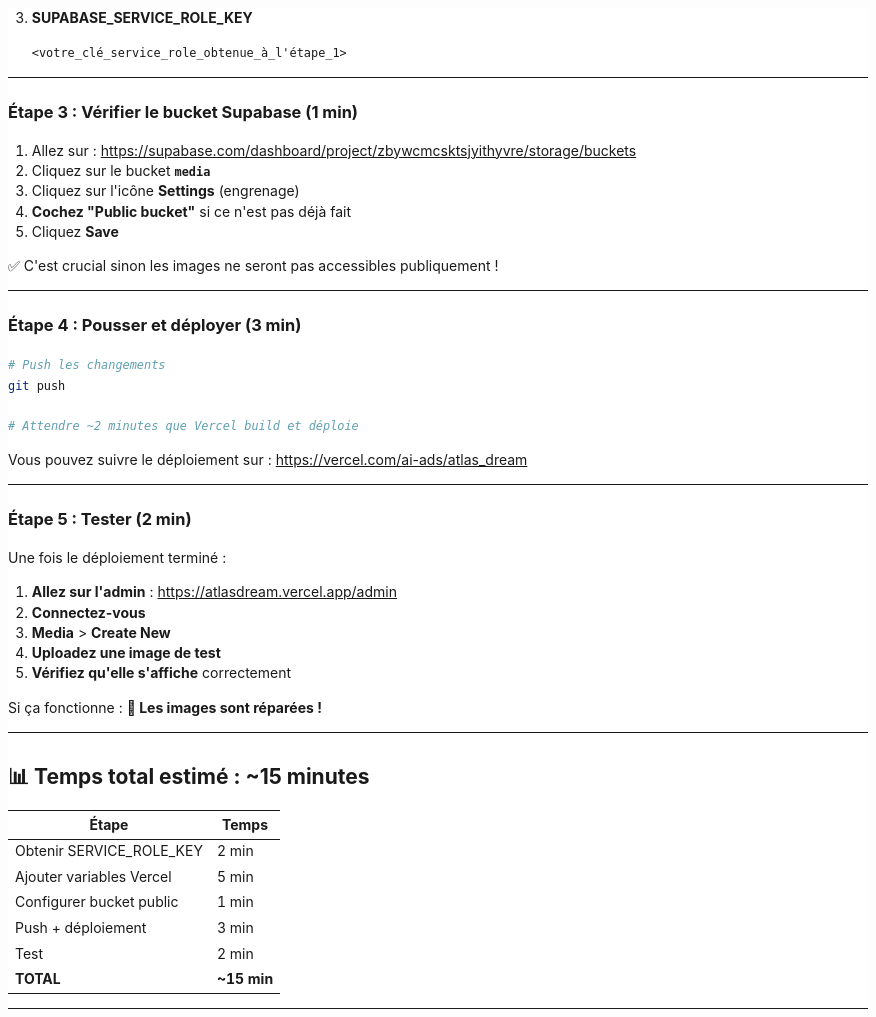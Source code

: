 3. **SUPABASE_SERVICE_ROLE_KEY**
   ```
   <votre_clé_service_role_obtenue_à_l'étape_1>
   ```

---

### Étape 3 : Vérifier le bucket Supabase (1 min)

1. Allez sur : https://supabase.com/dashboard/project/zbywcmcsktsjyithyvre/storage/buckets
2. Cliquez sur le bucket **`media`**
3. Cliquez sur l'icône **Settings** (engrenage)
4. **Cochez "Public bucket"** si ce n'est pas déjà fait
5. Cliquez **Save**

✅ C'est crucial sinon les images ne seront pas accessibles publiquement !

---

### Étape 4 : Pousser et déployer (3 min)

```bash
# Push les changements
git push

# Attendre ~2 minutes que Vercel build et déploie
```

Vous pouvez suivre le déploiement sur :
https://vercel.com/ai-ads/atlas_dream

---

### Étape 5 : Tester (2 min)

Une fois le déploiement terminé :

1. **Allez sur l'admin** : https://atlasdream.vercel.app/admin
2. **Connectez-vous**
3. **Media** > **Create New**
4. **Uploadez une image de test**
5. **Vérifiez qu'elle s'affiche** correctement

Si ça fonctionne : **🎉 Les images sont réparées !**

---

## 📊 Temps total estimé : ~15 minutes

| Étape | Temps |
|-------|-------|
| Obtenir SERVICE_ROLE_KEY | 2 min |
| Ajouter variables Vercel | 5 min |
| Configurer bucket public | 1 min |
| Push + déploiement | 3 min |
| Test | 2 min |
| **TOTAL** | **~15 min** |

---